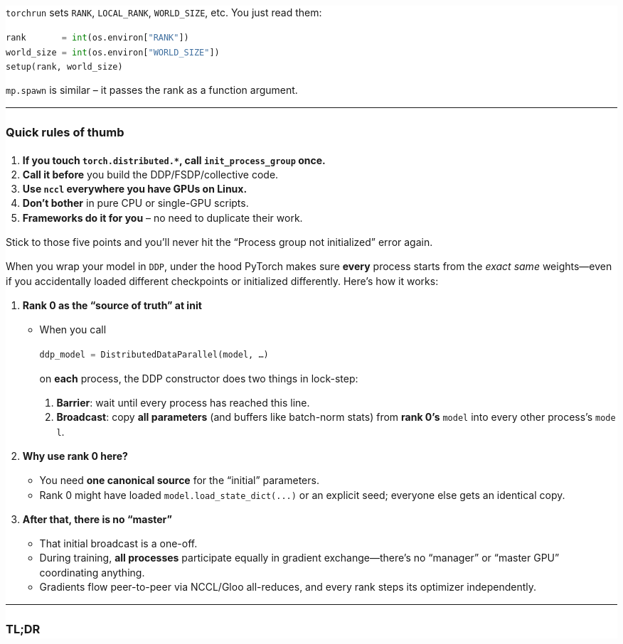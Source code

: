 `torchrun` sets `RANK`, `LOCAL_RANK`, `WORLD_SIZE`, etc. You just read them:

```python
rank       = int(os.environ["RANK"])
world_size = int(os.environ["WORLD_SIZE"])
setup(rank, world_size)
```

`mp.spawn` is similar – it passes the rank as a function argument.

---

### Quick rules of thumb

1. **If you touch `torch.distributed.*`, call `init_process_group` once.**
2. **Call it before** you build the DDP/FSDP/collective code.
3. **Use `nccl` everywhere you have GPUs on Linux.**
4. **Don’t bother** in pure CPU or single-GPU scripts.
5. **Frameworks do it for you** – no need to duplicate their work.

Stick to those five points and you’ll never hit the “Process group not initialized” error again.


When you wrap your model in `DDP`, under the hood PyTorch makes sure **every** process starts from the *exact same* weights—even if you accidentally loaded different checkpoints or initialized differently. Here’s how it works:

1. **Rank 0 as the “source of truth” at init**

   * When you call

     ```python
     ddp_model = DistributedDataParallel(model, …)
     ```

     on **each** process, the DDP constructor does two things in lock-step:

     1. **Barrier**: wait until every process has reached this line.
     2. **Broadcast**: copy **all parameters** (and buffers like batch-norm stats) from **rank 0’s** `model` into every other process’s `model`.

2. **Why use rank 0 here?**

   * You need **one canonical source** for the “initial” parameters.
   * Rank 0 might have loaded `model.load_state_dict(...)` or an explicit seed; everyone else gets an identical copy.

3. **After that, there is no “master”**

   * That initial broadcast is a one-off.
   * During training, **all processes** participate equally in gradient exchange—there’s no “manager” or “master GPU” coordinating anything.
   * Gradients flow peer-to-peer via NCCL/Gloo all-reduces, and every rank steps its optimizer independently.

---

### TL;DR
